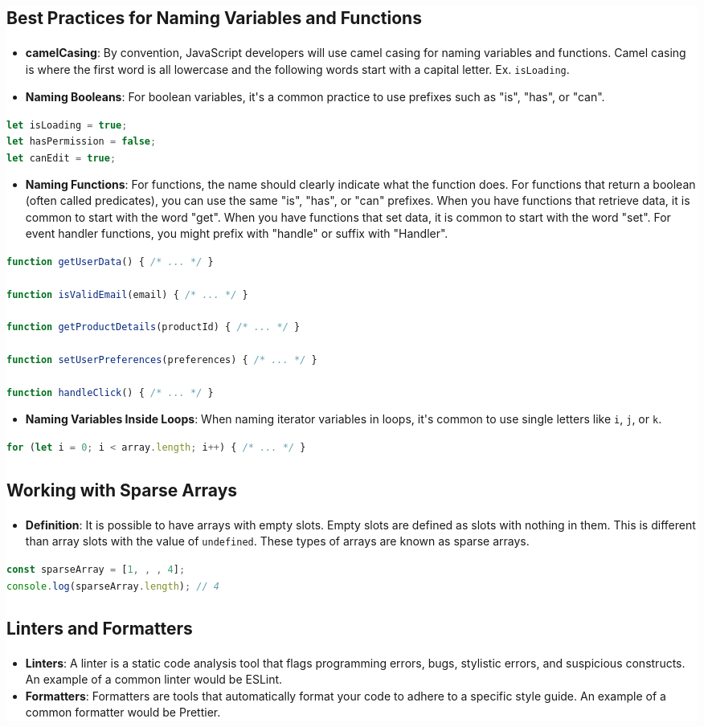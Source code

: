 ## Best Practices for Naming Variables and Functions

- **camelCasing**: By convention, JavaScript developers will use camel casing for naming variables and functions. Camel casing is where the first word is all lowercase and the following words start with a capital letter. Ex. `isLoading`.

- **Naming Booleans**: For boolean variables, it's a common practice to use prefixes such as "is", "has", or "can".

```js
let isLoading = true;
let hasPermission = false;
let canEdit = true;
```

- **Naming Functions**: For functions, the name should clearly indicate what the function does. For functions that return a boolean (often called predicates), you can use the same "is", "has", or "can" prefixes. When you have functions that retrieve data, it is common to start with the word "get". When you have functions that set data, it is common to start with the word "set". For event handler functions, you might prefix with "handle" or suffix with "Handler".

```js
function getUserData() { /* ... */ }

function isValidEmail(email) { /* ... */ }

function getProductDetails(productId) { /* ... */ }

function setUserPreferences(preferences) { /* ... */ }

function handleClick() { /* ... */ }
```

- **Naming Variables Inside Loops**: When naming iterator variables in loops, it's common to use single letters like `i`, `j`, or `k`.

```js
for (let i = 0; i < array.length; i++) { /* ... */ }
```

## Working with Sparse Arrays

- **Definition**: It is possible to have arrays with empty slots. Empty slots are defined as slots with nothing in them. This is different than array slots with the value of `undefined`. These types of arrays are known as sparse arrays.

```js
const sparseArray = [1, , , 4];
console.log(sparseArray.length); // 4
```

## Linters and Formatters

- **Linters**: A linter is a static code analysis tool that flags programming errors, bugs, stylistic errors, and suspicious constructs. An example of a common linter would be ESLint.
- **Formatters**: Formatters are tools that automatically format your code to adhere to a specific style guide. An example of a common formatter would be Prettier.
